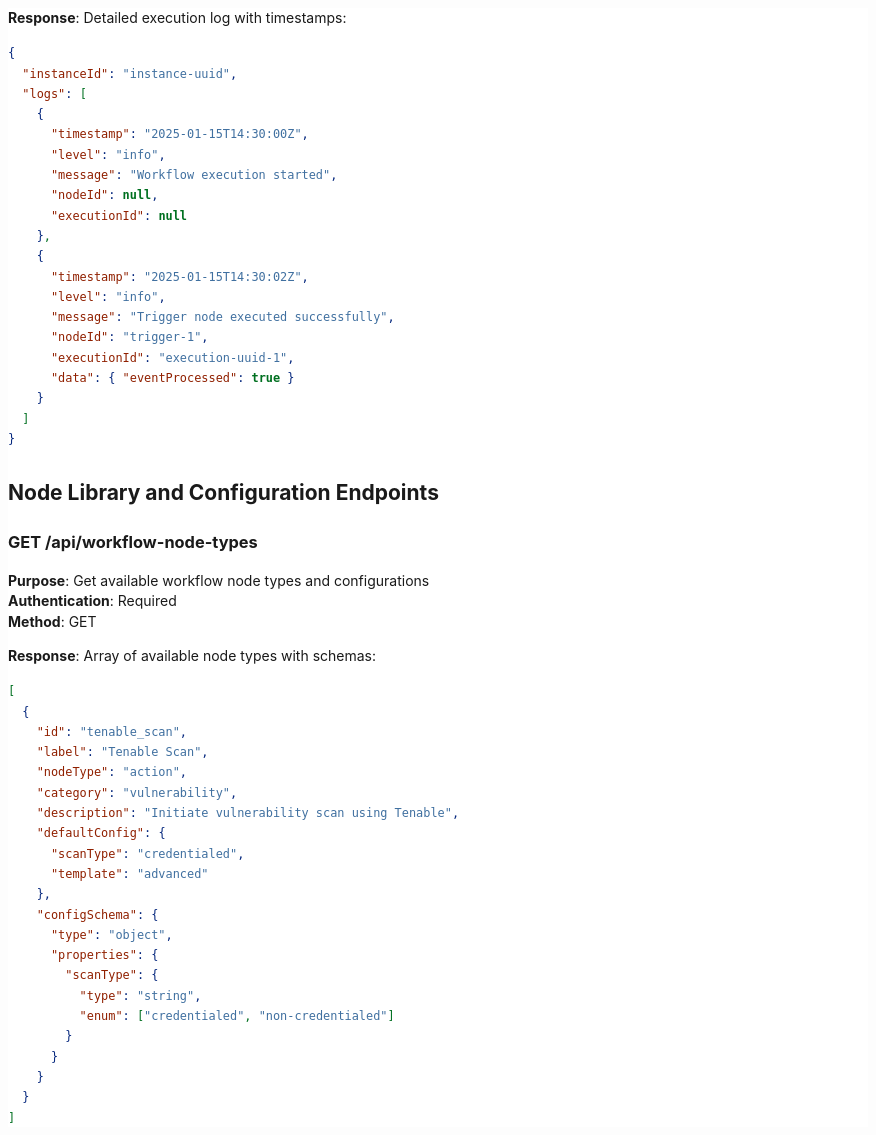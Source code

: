 **Response**: Detailed execution log with timestamps:
```json
{
  "instanceId": "instance-uuid",
  "logs": [
    {
      "timestamp": "2025-01-15T14:30:00Z",
      "level": "info",
      "message": "Workflow execution started",
      "nodeId": null,
      "executionId": null
    },
    {
      "timestamp": "2025-01-15T14:30:02Z",
      "level": "info", 
      "message": "Trigger node executed successfully",
      "nodeId": "trigger-1",
      "executionId": "execution-uuid-1",
      "data": { "eventProcessed": true }
    }
  ]
}
```

## Node Library and Configuration Endpoints

### GET /api/workflow-node-types
**Purpose**: Get available workflow node types and configurations  
**Authentication**: Required  
**Method**: GET  

**Response**: Array of available node types with schemas:
```json
[
  {
    "id": "tenable_scan",
    "label": "Tenable Scan", 
    "nodeType": "action",
    "category": "vulnerability",
    "description": "Initiate vulnerability scan using Tenable",
    "defaultConfig": {
      "scanType": "credentialed",
      "template": "advanced"
    },
    "configSchema": {
      "type": "object",
      "properties": {
        "scanType": {
          "type": "string",
          "enum": ["credentialed", "non-credentialed"]
        }
      }
    }
  }
]
```
